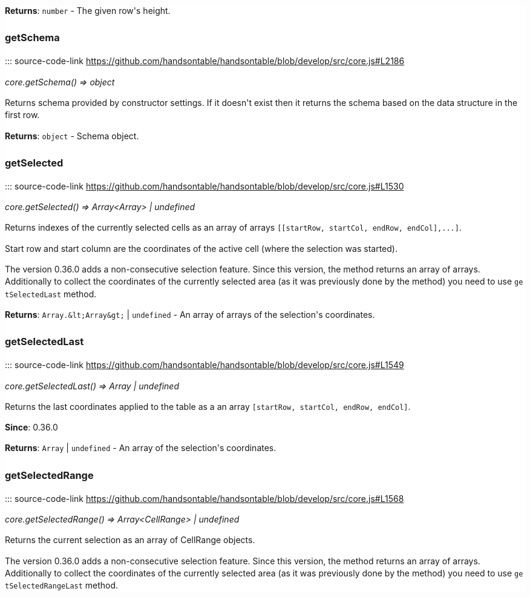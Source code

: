 
**Returns**: `number` - The given row's height.  

### getSchema
::: source-code-link https://github.com/handsontable/handsontable/blob/develop/src/core.js#L2186


_core.getSchema() ⇒ object_

Returns schema provided by constructor settings. If it doesn't exist then it returns the schema based on the data
structure in the first row.


**Returns**: `object` - Schema object.  

### getSelected
::: source-code-link https://github.com/handsontable/handsontable/blob/develop/src/core.js#L1530


_core.getSelected() ⇒ Array&lt;Array&gt; | undefined_

Returns indexes of the currently selected cells as an array of arrays `[[startRow, startCol, endRow, endCol],...]`.

Start row and start column are the coordinates of the active cell (where the selection was started).

The version 0.36.0 adds a non-consecutive selection feature. Since this version, the method returns an array of arrays.
Additionally to collect the coordinates of the currently selected area (as it was previously done by the method)
you need to use `getSelectedLast` method.


**Returns**: `Array.&lt;Array&gt;` | `undefined` - An array of arrays of the selection's coordinates.  

### getSelectedLast
::: source-code-link https://github.com/handsontable/handsontable/blob/develop/src/core.js#L1549


_core.getSelectedLast() ⇒ Array | undefined_

Returns the last coordinates applied to the table as a an array `[startRow, startCol, endRow, endCol]`.

**Since**: 0.36.0  

**Returns**: `Array` | `undefined` - An array of the selection's coordinates.  

### getSelectedRange
::: source-code-link https://github.com/handsontable/handsontable/blob/develop/src/core.js#L1568


_core.getSelectedRange() ⇒ Array&lt;CellRange&gt; | undefined_

Returns the current selection as an array of CellRange objects.

The version 0.36.0 adds a non-consecutive selection feature. Since this version, the method returns an array of arrays.
Additionally to collect the coordinates of the currently selected area (as it was previously done by the method)
you need to use `getSelectedRangeLast` method.
